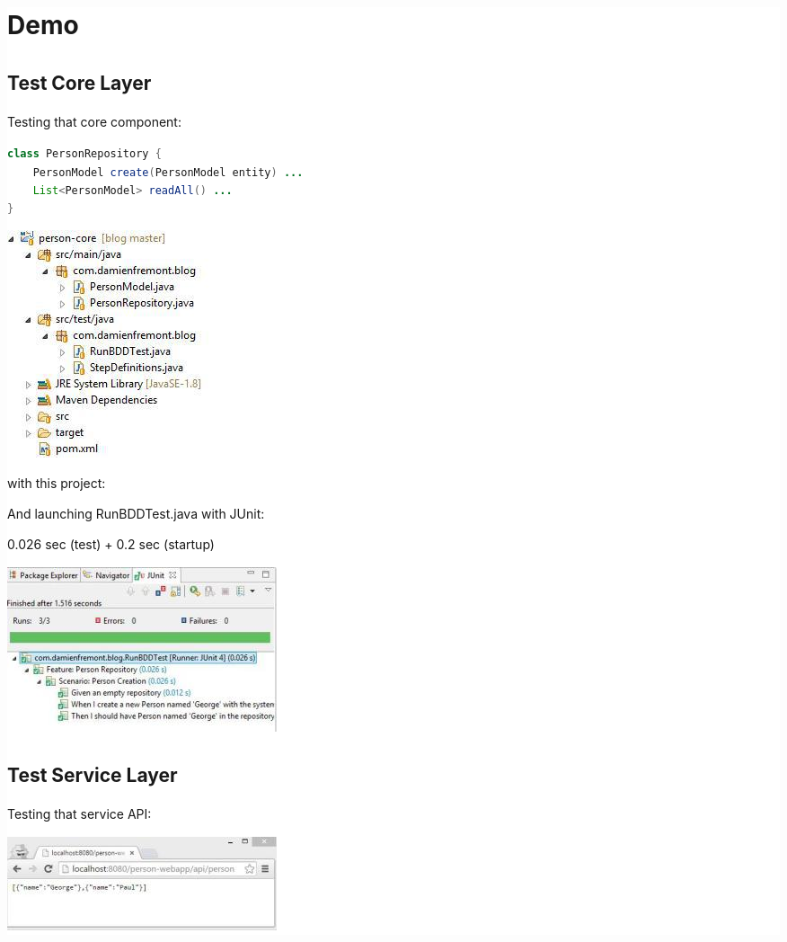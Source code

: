 # Demo
 
## Test Core Layer
 
Testing that core component:
 
```java
class PersonRepository {
    PersonModel create(PersonModel entity) ...
    List<PersonModel> readAll() ...
}
```
 
![alt text](/upload/160523003252312.jpg)
 
with this project:
 
And launching RunBDDTest.java with JUnit:
 
0.026 sec (test) + 0.2 sec (startup)
 
![alt text](/upload/160523003252792.jpg)
 

 
## Test Service Layer
 
Testing that service API:
 
![alt text](/upload/160523003253039.jpg)
 